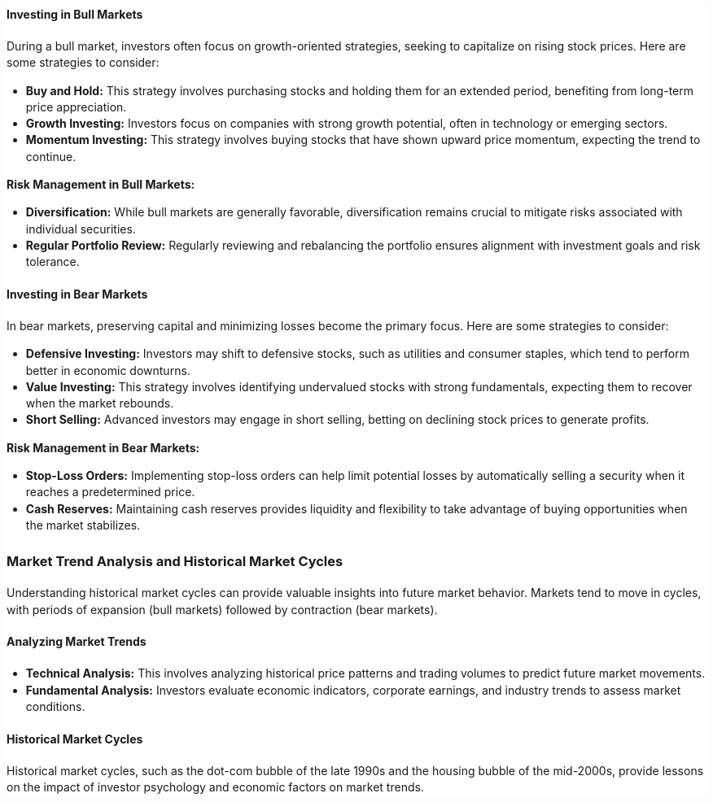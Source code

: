 #### Investing in Bull Markets

During a bull market, investors often focus on growth-oriented strategies, seeking to capitalize on rising stock prices. Here are some strategies to consider:

- **Buy and Hold:** This strategy involves purchasing stocks and holding them for an extended period, benefiting from long-term price appreciation.
- **Growth Investing:** Investors focus on companies with strong growth potential, often in technology or emerging sectors.
- **Momentum Investing:** This strategy involves buying stocks that have shown upward price momentum, expecting the trend to continue.

**Risk Management in Bull Markets:**

- **Diversification:** While bull markets are generally favorable, diversification remains crucial to mitigate risks associated with individual securities.
- **Regular Portfolio Review:** Regularly reviewing and rebalancing the portfolio ensures alignment with investment goals and risk tolerance.

#### Investing in Bear Markets

In bear markets, preserving capital and minimizing losses become the primary focus. Here are some strategies to consider:

- **Defensive Investing:** Investors may shift to defensive stocks, such as utilities and consumer staples, which tend to perform better in economic downturns.
- **Value Investing:** This strategy involves identifying undervalued stocks with strong fundamentals, expecting them to recover when the market rebounds.
- **Short Selling:** Advanced investors may engage in short selling, betting on declining stock prices to generate profits.

**Risk Management in Bear Markets:**

- **Stop-Loss Orders:** Implementing stop-loss orders can help limit potential losses by automatically selling a security when it reaches a predetermined price.
- **Cash Reserves:** Maintaining cash reserves provides liquidity and flexibility to take advantage of buying opportunities when the market stabilizes.

### Market Trend Analysis and Historical Market Cycles

Understanding historical market cycles can provide valuable insights into future market behavior. Markets tend to move in cycles, with periods of expansion (bull markets) followed by contraction (bear markets).

#### Analyzing Market Trends

- **Technical Analysis:** This involves analyzing historical price patterns and trading volumes to predict future market movements.
- **Fundamental Analysis:** Investors evaluate economic indicators, corporate earnings, and industry trends to assess market conditions.

#### Historical Market Cycles

Historical market cycles, such as the dot-com bubble of the late 1990s and the housing bubble of the mid-2000s, provide lessons on the impact of investor psychology and economic factors on market trends.
